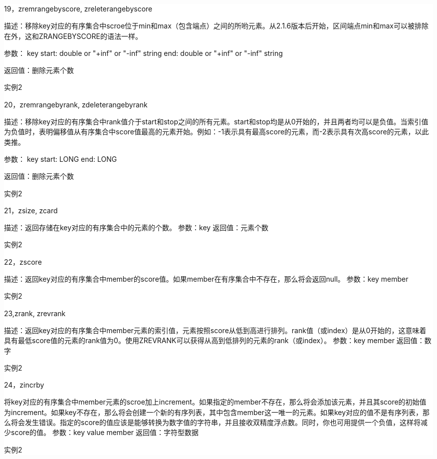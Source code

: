 19，zremrangebyscore, zreleterangebyscore

描述：移除key对应的有序集合中scroe位于min和max（包含端点）之间的所哟元素。从2.1.6版本后开始，区间端点min和max可以被排除在外，这和ZRANGEBYSCORE的语法一样。

参数：
key
start: double or "+inf" or "-inf" string
end: double or "+inf" or "-inf" string

返回值：删除元素个数

实例2

20，zremrangebyrank, zdeleterangebyrank

描述：移除key对应的有序集合中rank值介于start和stop之间的所有元素。start和stop均是从0开始的，并且两者均可以是负值。当索引值为负值时，表明偏移值从有序集合中score值最高的元素开始。例如：-1表示具有最高score的元素，而-2表示具有次高score的元素，以此类推。

参数：
key
start: LONG
end: LONG

返回值：删除元素个数

实例2

21，zsize, zcard

描述：返回存储在key对应的有序集合中的元素的个数。
参数：key
返回值：元素个数

实例2

22，zscore

描述：返回key对应的有序集合中member的score值。如果member在有序集合中不存在，那么将会返回null。
参数：key member

实例2

23,zrank, zrevrank

描述：返回key对应的有序集合中member元素的索引值，元素按照score从低到高进行排列。rank值（或index）是从0开始的，这意味着具有最低score值的元素的rank值为0。使用ZREVRANK可以获得从高到低排列的元素的rank（或index）。
参数：key member
返回值：数字

实例2

24，zincrby

将key对应的有序集合中member元素的scroe加上increment。如果指定的member不存在，那么将会添加该元素，并且其score的初始值为increment。如果key不存在，那么将会创建一个新的有序列表，其中包含member这一唯一的元素。如果key对应的值不是有序列表，那么将会发生错误。指定的score的值应该是能够转换为数字值的字符串，并且接收双精度浮点数。同时，你也可用提供一个负值，这样将减少score的值。
参数：key value member
返回值：字符型数据

实例2
